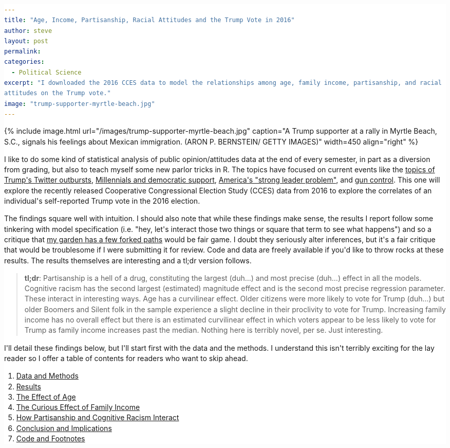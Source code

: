 ```yaml
---
title: "Age, Income, Partisanship, Racial Attitudes and the Trump Vote in 2016"
author: steve
layout: post
permalink:
categories:
  - Political Science
excerpt: "I downloaded the 2016 CCES data to model the relationships among age, family income, partisanship, and racial attitudes on the Trump vote."
image: "trump-supporter-myrtle-beach.jpg"
---
```


{% include image.html url="/images/trump-supporter-myrtle-beach.jpg" caption="A Trump supporter at a rally in Myrtle Beach, S.C., signals his feelings about Mexican immigration. (ARON P. BERNSTEIN/ GETTY IMAGES)" width=450 align="right" %}

I like to do some kind of statistical analysis of public opinion/attitudes data at the end of every semester, in part as a diversion from grading, but also to teach myself some new parlor tricks in R. The topics have focused on current events like the [topics of Trump's Twitter outbursts](http://svmiller.com/blog/2016/12/trump-twitter-diversion-controversial-subjects-public-opinion/), [Millennials and democratic support](http://svmiller.com/blog/2016/12/millennials-support-democracy-stop-blaming-the-damn-kids/), [America's "strong leader problem"](http://localhost:4000/blog/2016/05/america-strong-leaders-world-values-survey-trump/), and [gun control](http://svmiller.com/blog/2015/12/gun-control-public-opinion-1972-2014/). This one will explore the recently released Cooperative Congressional Election Study (CCES) data from 2016 to explore the correlates of an individual's self-reported Trump vote in the 2016 election.

The findings square well with intuition. I should also note that while these findings make sense, the results I report follow some tinkering with model specification (i.e. "hey, let's interact those two things or square that term to see what happens") and so a critique that [my garden has a few forked paths](http://www.stat.columbia.edu/~gelman/research/unpublished/p_hacking.pdf) would be fair game. I doubt they seriously alter inferences, but it's a fair critique that would be troublesome if I were submitting it for review. Code and data are freely available if you'd like to throw rocks at these results. The results themselves are interesting and a tl;dr version follows.

> **tl;dr**: Partisanship is a hell of a drug, constituting the largest (duh...) and most precise (duh...) effect in all the models. Cognitive racism has the second largest (estimated) magnitude effect and is the second most precise regression parameter. These interact in interesting ways. Age has a curvilinear effect. Older citizens were more likely to vote for Trump (duh...) but older Boomers and Silent folk in the sample experience a slight decline in their proclivity to vote for Trump. Increasing family income has no overall effect but there is an estimated curvilinear effect in which voters appear to be less likely to vote for Trump as family income increases past the median. Nothing here is terribly novel, per se. Just interesting.

I'll detail these findings below, but I'll start first with the data and the methods. I understand this isn't terribly exciting for the lay reader so I offer a table of contents for readers who want to skip ahead.

1. [Data and Methods](#methods)
2. [Results](#results)
3. [The Effect of Age](#age)
4. [The Curious Effect of Family Income](#faminc)
5. [How Partisanship and Cognitive Racism Interact](#interact)
6. [Conclusion and Implications](#conclusion)
7. [Code and Footnotes](#code)
